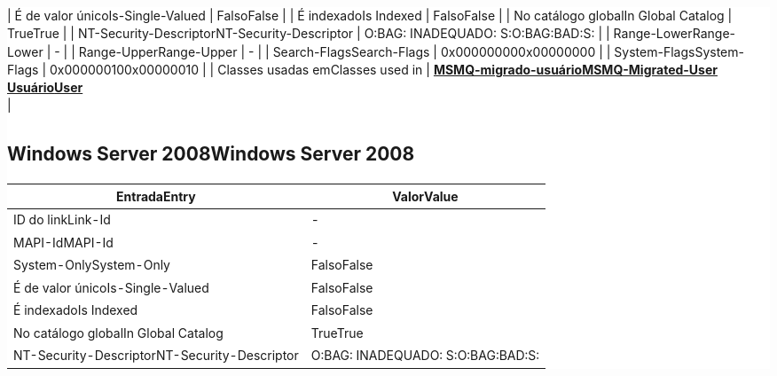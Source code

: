 | <span data-ttu-id="8710a-184">É de valor único</span><span class="sxs-lookup"><span data-stu-id="8710a-184">Is-Single-Valued</span></span>       | <span data-ttu-id="8710a-185">Falso</span><span class="sxs-lookup"><span data-stu-id="8710a-185">False</span></span>                                                                                         |
| <span data-ttu-id="8710a-186">É indexado</span><span class="sxs-lookup"><span data-stu-id="8710a-186">Is Indexed</span></span>             | <span data-ttu-id="8710a-187">Falso</span><span class="sxs-lookup"><span data-stu-id="8710a-187">False</span></span>                                                                                         |
| <span data-ttu-id="8710a-188">No catálogo global</span><span class="sxs-lookup"><span data-stu-id="8710a-188">In Global Catalog</span></span>      | <span data-ttu-id="8710a-189">True</span><span class="sxs-lookup"><span data-stu-id="8710a-189">True</span></span>                                                                                          |
| <span data-ttu-id="8710a-190">NT-Security-Descriptor</span><span class="sxs-lookup"><span data-stu-id="8710a-190">NT-Security-Descriptor</span></span> | <span data-ttu-id="8710a-191">O:BAG: INADEQUADO: S:</span><span class="sxs-lookup"><span data-stu-id="8710a-191">O:BAG:BAD:S:</span></span>                                                                                  |
| <span data-ttu-id="8710a-192">Range-Lower</span><span class="sxs-lookup"><span data-stu-id="8710a-192">Range-Lower</span></span>            | \-                                                                                            |
| <span data-ttu-id="8710a-193">Range-Upper</span><span class="sxs-lookup"><span data-stu-id="8710a-193">Range-Upper</span></span>            | \-                                                                                            |
| <span data-ttu-id="8710a-194">Search-Flags</span><span class="sxs-lookup"><span data-stu-id="8710a-194">Search-Flags</span></span>           | <span data-ttu-id="8710a-195">0x00000000</span><span class="sxs-lookup"><span data-stu-id="8710a-195">0x00000000</span></span>                                                                                    |
| <span data-ttu-id="8710a-196">System-Flags</span><span class="sxs-lookup"><span data-stu-id="8710a-196">System-Flags</span></span>           | <span data-ttu-id="8710a-197">0x00000010</span><span class="sxs-lookup"><span data-stu-id="8710a-197">0x00000010</span></span>                                                                                    |
| <span data-ttu-id="8710a-198">Classes usadas em</span><span class="sxs-lookup"><span data-stu-id="8710a-198">Classes used in</span></span>        | [<span data-ttu-id="8710a-199">**MSMQ-migrado-usuário**</span><span class="sxs-lookup"><span data-stu-id="8710a-199">**MSMQ-Migrated-User**</span></span>](c-msmqmigrateduser.md)<br/> [<span data-ttu-id="8710a-200">**Usuário**</span><span class="sxs-lookup"><span data-stu-id="8710a-200">**User**</span></span>](c-user.md)<br/> |



## <a name="windows-server-2008"></a><span data-ttu-id="8710a-201">Windows Server 2008</span><span class="sxs-lookup"><span data-stu-id="8710a-201">Windows Server 2008</span></span>



| <span data-ttu-id="8710a-202">Entrada</span><span class="sxs-lookup"><span data-stu-id="8710a-202">Entry</span></span> | <span data-ttu-id="8710a-203">Valor</span><span class="sxs-lookup"><span data-stu-id="8710a-203">Value</span></span> |
|------------------------|-----------------------------------------------------------------------------------------------|
| <span data-ttu-id="8710a-204">ID do link</span><span class="sxs-lookup"><span data-stu-id="8710a-204">Link-Id</span></span>                | \-                                                                                            |
| <span data-ttu-id="8710a-205">MAPI-Id</span><span class="sxs-lookup"><span data-stu-id="8710a-205">MAPI-Id</span></span>                | \-                                                                                            |
| <span data-ttu-id="8710a-206">System-Only</span><span class="sxs-lookup"><span data-stu-id="8710a-206">System-Only</span></span>            | <span data-ttu-id="8710a-207">Falso</span><span class="sxs-lookup"><span data-stu-id="8710a-207">False</span></span>                                                                                         |
| <span data-ttu-id="8710a-208">É de valor único</span><span class="sxs-lookup"><span data-stu-id="8710a-208">Is-Single-Valued</span></span>       | <span data-ttu-id="8710a-209">Falso</span><span class="sxs-lookup"><span data-stu-id="8710a-209">False</span></span>                                                                                         |
| <span data-ttu-id="8710a-210">É indexado</span><span class="sxs-lookup"><span data-stu-id="8710a-210">Is Indexed</span></span>             | <span data-ttu-id="8710a-211">Falso</span><span class="sxs-lookup"><span data-stu-id="8710a-211">False</span></span>                                                                                         |
| <span data-ttu-id="8710a-212">No catálogo global</span><span class="sxs-lookup"><span data-stu-id="8710a-212">In Global Catalog</span></span>      | <span data-ttu-id="8710a-213">True</span><span class="sxs-lookup"><span data-stu-id="8710a-213">True</span></span>                                                                                          |
| <span data-ttu-id="8710a-214">NT-Security-Descriptor</span><span class="sxs-lookup"><span data-stu-id="8710a-214">NT-Security-Descriptor</span></span> | <span data-ttu-id="8710a-215">O:BAG: INADEQUADO: S:</span><span class="sxs-lookup"><span data-stu-id="8710a-215">O:BAG:BAD:S:</span></span>                                                                                  |